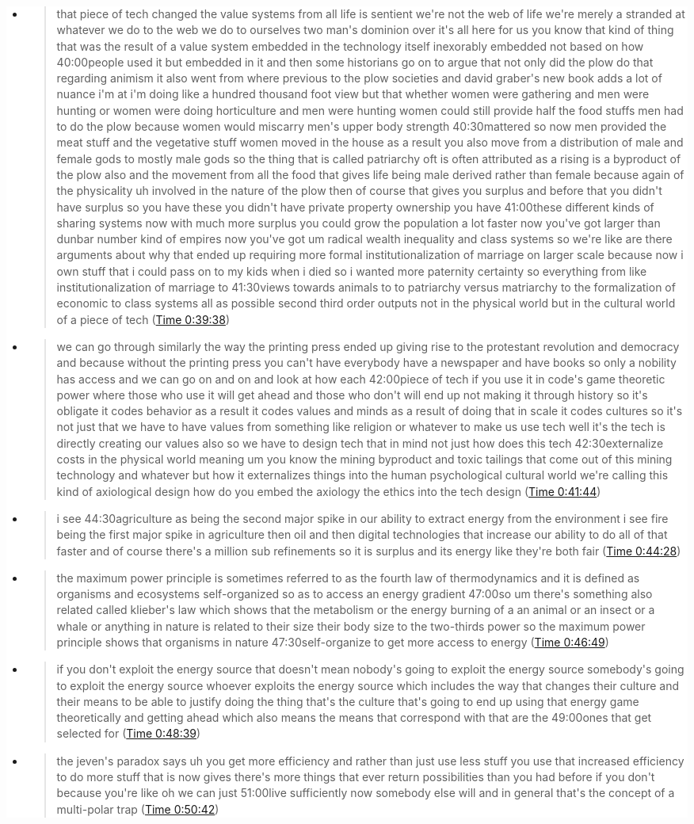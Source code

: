 - > that piece of tech changed the value systems from all life is sentient we're not the web of life we're merely a stranded at whatever we do to the web we do to ourselves two man's dominion over it's all here for us you know that kind of thing that was the result of a value system embedded in the technology itself inexorably embedded not based on how 40:00people used it but embedded in it and then some historians go on to argue that not only did the plow do that regarding animism it also went from where previous to the plow societies and david graber's new book adds a lot of nuance i'm at i'm doing like a hundred thousand foot view but that whether women were gathering and men were hunting or women were doing horticulture and men were hunting women could still provide half the food stuffs men had to do the plow because women would miscarry men's upper body strength 40:30mattered so now men provided the meat stuff and the vegetative stuff women moved in the house as a result you also move from a distribution of male and female gods to mostly male gods so the thing that is called patriarchy oft is often attributed as a rising is a byproduct of the plow also and the movement from all the food that gives life being male derived rather than female because again of the physicality uh involved in the nature of the plow then of course that gives you surplus and before that you didn't have surplus so you have these you didn't have private property ownership you have 41:00these different kinds of sharing systems now with much more surplus you could grow the population a lot faster now you've got larger than dunbar number kind of empires now you've got um radical wealth inequality and class systems so we're like are there arguments about why that ended up requiring more formal institutionalization of marriage on larger scale because now i own stuff that i could pass on to my kids when i died so i wanted more paternity certainty so everything from like institutionalization of marriage to 41:30views towards animals to to patriarchy versus matriarchy to the formalization of economic to class systems all as possible second third order outputs not in the physical world but in the cultural world of a piece of tech ([Time 0:39:38](https://annotate.tv/watch/62b718b6bde7e400095752ab?annotationId=62b72287d299250009b042eb))
- > we can go through similarly the way the printing press ended up giving rise to the protestant revolution and democracy and because without the printing press you can't have everybody have a newspaper and have books so only a nobility has access and we can go on and on and look at how each 42:00piece of tech if you use it in code's game theoretic power where those who use it will get ahead and those who don't will end up not making it through history so it's obligate it codes behavior as a result it codes values and minds as a result of doing that in scale it codes cultures so it's not just that we have to have values from something like religion or whatever to make us use tech well it's the tech is directly creating our values also so we have to design tech that in mind not just how does this tech 42:30externalize costs in the physical world meaning um you know the mining byproduct and toxic tailings that come out of this mining technology and whatever but how it externalizes things into the human psychological cultural world we're calling this kind of axiological design how do you embed the axiology the ethics into the tech design ([Time 0:41:44](https://annotate.tv/watch/62b718b6bde7e400095752ab?annotationId=62b722b6d299250009b042ec))
- > i see 44:30agriculture as being the second major spike in our ability to extract energy from the environment i see fire being the first major spike in agriculture then oil and then digital technologies that increase our ability to do all of that faster and of course there's a million sub refinements so it is surplus and its energy like they're both fair ([Time 0:44:28](https://annotate.tv/watch/62b718b6bde7e400095752ab?annotationId=62b7231ad299250009b042ed))
- > the maximum power principle is sometimes referred to as the fourth law of thermodynamics and it is defined as organisms and ecosystems self-organized so as to access an energy gradient 47:00so um there's something also related called klieber's law which shows that the metabolism or the energy burning of a an animal or an insect or a whale or anything in nature is related to their size their body size to the two-thirds power so the maximum power principle shows that organisms in nature 47:30self-organize to get more access to energy ([Time 0:46:49](https://annotate.tv/watch/62b718b6bde7e400095752ab?annotationId=62b72393d299250009b042ee))
- > if you don't exploit the energy source that doesn't mean nobody's going to exploit the energy source somebody's going to exploit the energy source whoever exploits the energy source which includes the way that changes their culture and their means to be able to justify doing the thing that's the culture that's going to end up using that energy game theoretically and getting ahead which also means the means that correspond with that are the 49:00ones that get selected for ([Time 0:48:39](https://annotate.tv/watch/62b718b6bde7e400095752ab?annotationId=62b723d5508ef70009ebc703))
- > the jeven's paradox says uh you get more efficiency and rather than just use less stuff you use that increased efficiency to do more stuff that is now gives there's more things that ever return possibilities than you had before if you don't because you're like oh we can just 51:00live sufficiently now somebody else will and in general that's the concept of a multi-polar trap ([Time 0:50:42](https://annotate.tv/watch/62b718b6bde7e400095752ab?annotationId=62b72472d299250009b042ef))